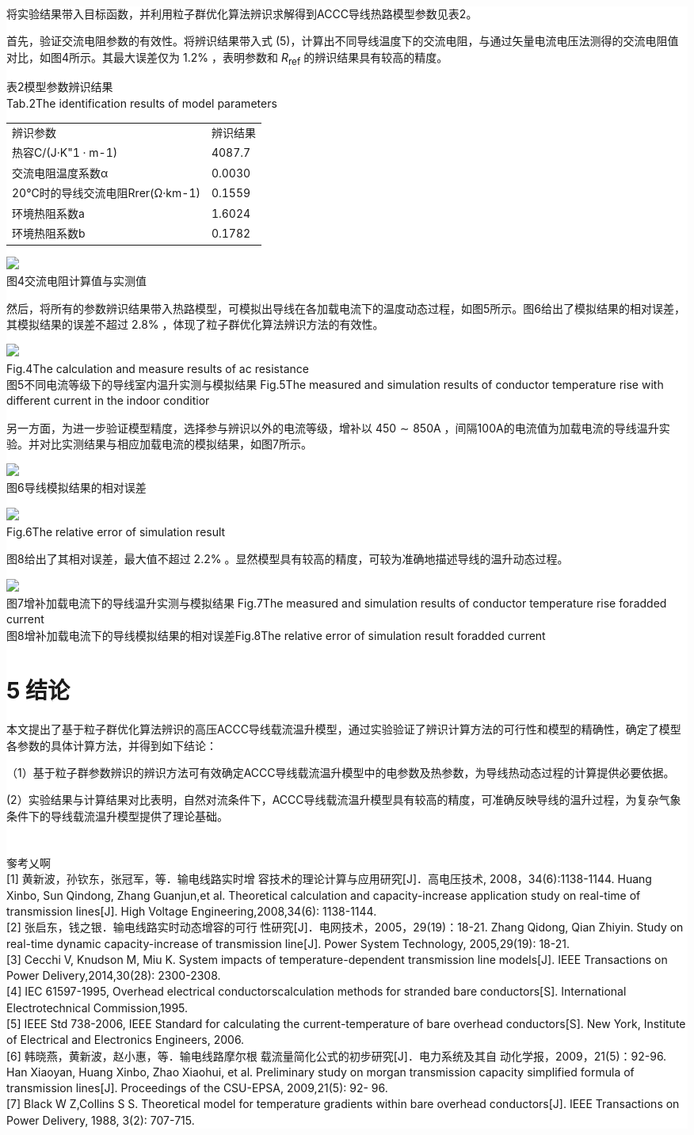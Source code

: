 将实验结果带入目标函数，并利用粒子群优化算法辨识求解得到ACCC导线热路模型参数见表2。

首先，验证交流电阻参数的有效性。将辨识结果带入式 (5)，计算出不同导线温度下的交流电阻，与通过矢量电流电压法测得的交流电阻值对比，如图4所示。其最大误差仅为 $1 . 2 \%$ ，表明参数和 $R _ { \mathrm { r e f } }$ 的辨识结果具有较高的精度。

表2模型参数辨识结果  
Tab.2The identification results of model parameters   

<html><body><table><tr><td>辨识参数</td><td>辨识结果</td></tr><tr><td>热容C/(J·K"1 · m-1)</td><td>4087.7</td></tr><tr><td>交流电阻温度系数α</td><td>0.0030</td></tr><tr><td>20℃时的导线交流电阻Rrer(Ω·km-1)</td><td>0.1559</td></tr><tr><td>环境热阻系数a</td><td>1.6024</td></tr><tr><td>环境热阻系数b</td><td>0.1782</td></tr></table></body></html>

![](images/74af63551a2db4aaad97fd444237c3a78e622e50bb9fce06572fb6f1d1bf26fd.jpg)  
图4交流电阻计算值与实测值

然后，将所有的参数辨识结果带入热路模型，可模拟出导线在各加载电流下的温度动态过程，如图5所示。图6给出了模拟结果的相对误差，其模拟结果的误差不超过 $2 . 8 \%$ ，体现了粒子群优化算法辨识方法的有效性。

![](images/99ea2c048d54f592f396af2cda545cd6379dcbfcce7992b7cd99a7fbf74d3444.jpg)  
Fig.4The calculation and measure results of ac resistance   
图5不同电流等级下的导线室内温升实测与模拟结果 Fig.5The measured and simulation results of conductor temperature rise with different current in the indoor conditior

另一方面，为进一步验证模型精度，选择参与辨识以外的电流等级，增补以 $4 5 0 \sim 8 5 0 \mathrm { A }$ ，间隔100A的电流值为加载电流的导线温升实验。并对比实测结果与相应加载电流的模拟结果，如图7所示。

![](images/80e66f9cd71f045279f6e8ad90aab4e6c75ab59b39cc7419d6c7e2d153ac501c.jpg)  
图6导线模拟结果的相对误差

![](images/9efbcfe7b31723f8d1b79424039167744c1d8e3567cf956d657285db0e3b465f.jpg)  
Fig.6The relative error of simulation result

图8给出了其相对误差，最大值不超过 $2 . 2 \%$ 。显然模型具有较高的精度，可较为准确地描述导线的温升动态过程。

![](images/ac70eef3bfbd5f390ea49ce16c23af28392a281422fe1f7f1ba607aa06b041b1.jpg)  
图7增补加载电流下的导线温升实测与模拟结果 Fig.7The measured and simulation results of conductor temperature rise foradded current   
图8增补加载电流下的导线模拟结果的相对误差Fig.8The relative error of simulation result foradded current

# 5 结论

本文提出了基于粒子群优化算法辨识的高压ACCC导线载流温升模型，通过实验验证了辨识计算方法的可行性和模型的精确性，确定了模型各参数的具体计算方法，并得到如下结论：

（1）基于粒子群参数辨识的辨识方法可有效确定ACCC导线载流温升模型中的电参数及热参数，为导线热动态过程的计算提供必要依据。

(2）实验结果与计算结果对比表明，自然对流条件下，ACCC导线载流温升模型具有较高的精度，可准确反映导线的温升过程，为复杂气象条件下的导线载流温升模型提供了理论基础。

#

奓考乂啊   
[1] 黄新波，孙钦东，张冠军，等．输电线路实时增 容技术的理论计算与应用研究[J]．高电压技术, 2008，34(6):1138-1144. Huang Xinbo, Sun Qindong, Zhang Guanjun,et al. Theoretical calculation and capacity-increase application study on real-time of transmission lines[J]. High Voltage Engineering,2008,34(6): 1138-1144.   
[2] 张启东，钱之银．输电线路实时动态增容的可行 性研究[J]．电网技术，2005，29(19)：18-21. Zhang Qidong, Qian Zhiyin. Study on real-time dynamic capacity-increase of transmission line[J]. Power System Technology, 2005,29(19): 18-21.   
[3] Cecchi V, Knudson M, Miu K. System impacts of temperature-dependent transmission line models[J]. IEEE Transactions on Power Delivery,2014,30(28): 2300-2308.   
[4] IEC 61597-1995, Overhead electrical conductorscalculation methods for stranded bare conductors[S]. International Electrotechnical Commission,1995.   
[5] IEEE Std 738-2006, IEEE Standard for calculating the current-temperature of bare overhead conductors[S]. New York, Institute of Electrical and Electronics Engineers, 2006.   
[6] 韩晓燕，黄新波，赵小惠，等．输电线路摩尔根 载流量简化公式的初步研究[J]．电力系统及其自 动化学报，2009，21(5)：92-96. Han Xiaoyan, Huang Xinbo, Zhao Xiaohui, et al. Preliminary study on morgan transmission capacity simplified formula of transmission lines[J]. Proceedings of the CSU-EPSA, 2009,21(5): 92- 96.   
[7] Black W Z,Collins S S. Theoretical model for temperature gradients within bare overhead conductors[J]. IEEE Transactions on Power Delivery, 1988, 3(2): 707-715.   